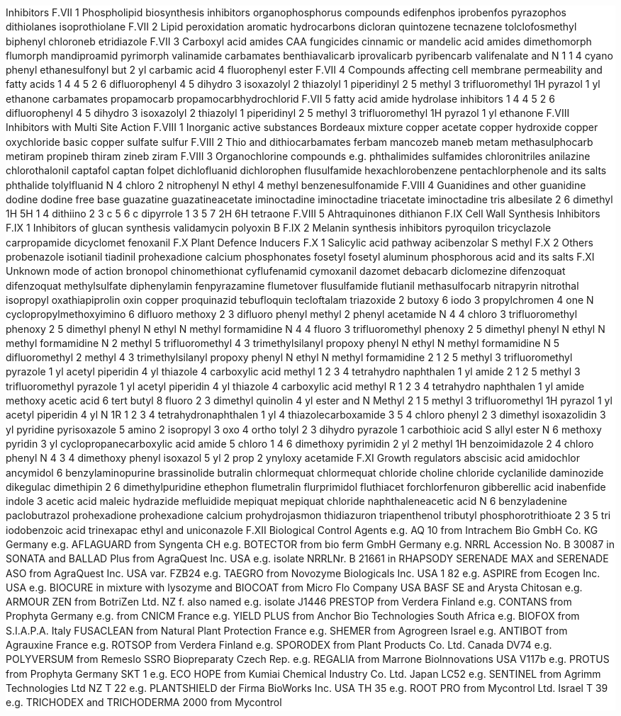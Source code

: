 Inhibitors F.VII 1 Phospholipid biosynthesis inhibitors organophosphorus compounds edifenphos iprobenfos pyrazophos dithiolanes isoprothiolane F.VII 2 Lipid peroxidation aromatic hydrocarbons dicloran quintozene tecnazene tolclofosmethyl biphenyl chloroneb etridiazole F.VII 3 Carboxyl acid amides CAA fungicides cinnamic or mandelic acid amides dimethomorph flumorph mandiproamid pyrimorph valinamide carbamates benthiavalicarb iprovalicarb pyribencarb valifenalate and N 1 1 4 cyano phenyl ethanesulfonyl but 2 yl carbamic acid 4 fluorophenyl ester F.VII 4 Compounds affecting cell membrane permeability and fatty acids 1 4 4 5 2 6 difluorophenyl 4 5 dihydro 3 isoxazolyl 2 thiazolyl 1 piperidinyl 2 5 methyl 3 trifluoromethyl 1H pyrazol 1 yl ethanone carbamates propamocarb propamocarbhydrochlorid F.VII 5 fatty acid amide hydrolase inhibitors 1 4 4 5 2 6 difluorophenyl 4 5 dihydro 3 isoxazolyl 2 thiazolyl 1 piperidinyl 2 5 methyl 3 trifluoromethyl 1H pyrazol 1 yl ethanone F.VIII Inhibitors with Multi Site Action F.VIII 1 Inorganic active substances Bordeaux mixture copper acetate copper hydroxide copper oxychloride basic copper sulfate sulfur F.VIII 2 Thio and dithiocarbamates ferbam mancozeb maneb metam methasulphocarb metiram propineb thiram zineb ziram F.VIII 3 Organochlorine compounds e.g. phthalimides sulfamides chloronitriles anilazine chlorothalonil captafol captan folpet dichlofluanid dichlorophen flusulfamide hexachlorobenzene pentachlorphenole and its salts phthalide tolylfluanid N 4 chloro 2 nitrophenyl N ethyl 4 methyl benzenesulfonamide F.VIII 4 Guanidines and other guanidine dodine dodine free base guazatine guazatineacetate iminoctadine iminoctadine triacetate iminoctadine tris albesilate 2 6 dimethyl 1H 5H 1 4 dithiino 2 3 c 5 6 c dipyrrole 1 3 5 7 2H 6H tetraone F.VIII 5 Ahtraquinones dithianon F.IX Cell Wall Synthesis Inhibitors F.IX 1 Inhibitors of glucan synthesis validamycin polyoxin B F.IX 2 Melanin synthesis inhibitors pyroquilon tricyclazole carpropamide dicyclomet fenoxanil F.X Plant Defence Inducers F.X 1 Salicylic acid pathway acibenzolar S methyl F.X 2 Others probenazole isotianil tiadinil prohexadione calcium phosphonates fosetyl fosetyl aluminum phosphorous acid and its salts F.XI Unknown mode of action bronopol chinomethionat cyflufenamid cymoxanil dazomet debacarb diclomezine difenzoquat difenzoquat methylsulfate diphenylamin fenpyrazamine flumetover flusulfamide flutianil methasulfocarb nitrapyrin nitrothal isopropyl oxathiapiprolin oxin copper proquinazid tebufloquin tecloftalam triazoxide 2 butoxy 6 iodo 3 propylchromen 4 one N cyclopropylmethoxyimino 6 difluoro methoxy 2 3 difluoro phenyl methyl 2 phenyl acetamide N 4 4 chloro 3 trifluoromethyl phenoxy 2 5 dimethyl phenyl N ethyl N methyl formamidine N 4 4 fluoro 3 trifluoromethyl phenoxy 2 5 dimethyl phenyl N ethyl N methyl formamidine N 2 methyl 5 trifluoromethyl 4 3 trimethylsilanyl propoxy phenyl N ethyl N methyl formamidine N 5 difluoromethyl 2 methyl 4 3 trimethylsilanyl propoxy phenyl N ethyl N methyl formamidine 2 1 2 5 methyl 3 trifluoromethyl pyrazole 1 yl acetyl piperidin 4 yl thiazole 4 carboxylic acid methyl 1 2 3 4 tetrahydro naphthalen 1 yl amide 2 1 2 5 methyl 3 trifluoromethyl pyrazole 1 yl acetyl piperidin 4 yl thiazole 4 carboxylic acid methyl R 1 2 3 4 tetrahydro naphthalen 1 yl amide methoxy acetic acid 6 tert butyl 8 fluoro 2 3 dimethyl quinolin 4 yl ester and N Methyl 2 1 5 methyl 3 trifluoromethyl 1H pyrazol 1 yl acetyl piperidin 4 yl N 1R 1 2 3 4 tetrahydronaphthalen 1 yl 4 thiazolecarboxamide 3 5 4 chloro phenyl 2 3 dimethyl isoxazolidin 3 yl pyridine pyrisoxazole 5 amino 2 isopropyl 3 oxo 4 ortho tolyl 2 3 dihydro pyrazole 1 carbothioic acid S allyl ester N 6 methoxy pyridin 3 yl cyclopropanecarboxylic acid amide 5 chloro 1 4 6 dimethoxy pyrimidin 2 yl 2 methyl 1H benzoimidazole 2 4 chloro phenyl N 4 3 4 dimethoxy phenyl isoxazol 5 yl 2 prop 2 ynyloxy acetamide F.XI Growth regulators abscisic acid amidochlor ancymidol 6 benzylaminopurine brassinolide butralin chlormequat chlormequat chloride choline chloride cyclanilide daminozide dikegulac dimethipin 2 6 dimethylpuridine ethephon flumetralin flurprimidol fluthiacet forchlorfenuron gibberellic acid inabenfide indole 3 acetic acid maleic hydrazide mefluidide mepiquat mepiquat chloride naphthaleneacetic acid N 6 benzyladenine paclobutrazol prohexadione prohexadione calcium prohydrojasmon thidiazuron triapenthenol tributyl phosphorotrithioate 2 3 5 tri iodobenzoic acid trinexapac ethyl and uniconazole F.XII Biological Control Agents e.g. AQ 10 from Intrachem Bio GmbH Co. KG Germany e.g. AFLAGUARD from Syngenta CH e.g. BOTECTOR from bio ferm GmbH Germany e.g. NRRL Accession No. B 30087 in SONATA and BALLAD Plus from AgraQuest Inc. USA e.g. isolate NRRLNr. B 21661 in RHAPSODY SERENADE MAX and SERENADE ASO from AgraQuest Inc. USA var. FZB24 e.g. TAEGRO from Novozyme Biologicals Inc. USA 1 82 e.g. ASPIRE from Ecogen Inc. USA e.g. BIOCURE in mixture with lysozyme and BIOCOAT from Micro Flo Company USA BASF SE and Arysta Chitosan e.g. ARMOUR ZEN from BotriZen Ltd. NZ f. also named e.g. isolate J1446 PRESTOP from Verdera Finland e.g. CONTANS from Prophyta Germany e.g. from CNICM France e.g. YIELD PLUS from Anchor Bio Technologies South Africa e.g. BIOFOX from S.I.A.P.A. Italy FUSACLEAN from Natural Plant Protection France e.g. SHEMER from Agrogreen Israel e.g. ANTIBOT from Agrauxine France e.g. ROTSOP from Verdera Finland e.g. SPORODEX from Plant Products Co. Ltd. Canada DV74 e.g. POLYVERSUM from Remeslo SSRO Biopreparaty Czech Rep. e.g. REGALIA from Marrone Biolnnovations USA V117b e.g. PROTUS from Prophyta Germany SKT 1 e.g. ECO HOPE from Kumiai Chemical Industry Co. Ltd. Japan LC52 e.g. SENTINEL from Agrimm Technologies Ltd NZ T 22 e.g. PLANTSHIELD der Firma BioWorks Inc. USA TH 35 e.g. ROOT PRO from Mycontrol Ltd. Israel T 39 e.g. TRICHODEX and TRICHODERMA 2000 from Mycontrol